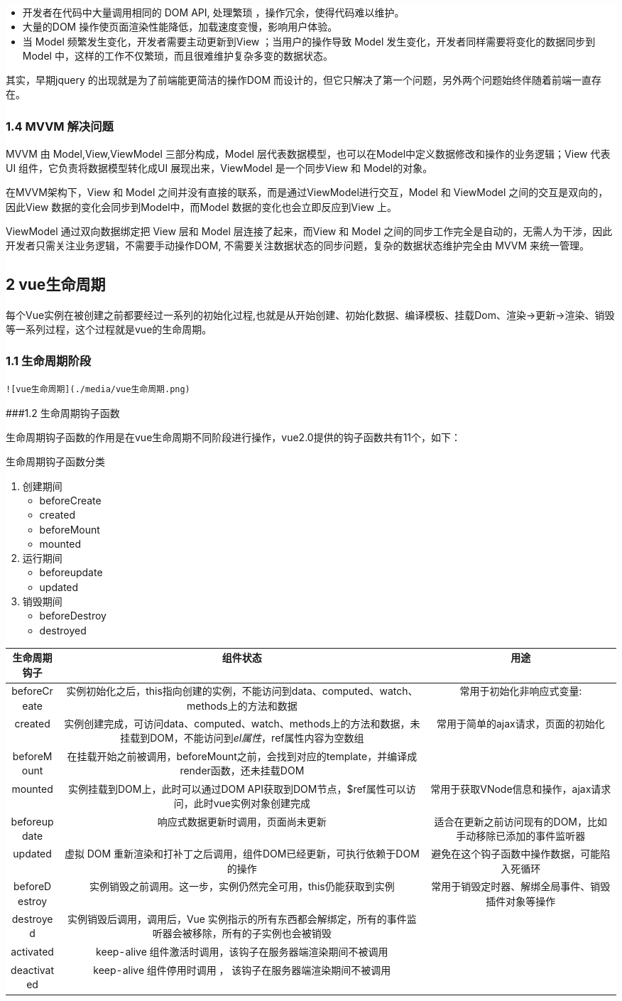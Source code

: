 - 开发者在代码中大量调用相同的 DOM API, 处理繁琐 ，操作冗余，使得代码难以维护。
- 大量的DOM 操作使页面渲染性能降低，加载速度变慢，影响用户体验。
- 当 Model 频繁发生变化，开发者需要主动更新到View ；当用户的操作导致 Model 发生变化，开发者同样需要将变化的数据同步到Model 中，这样的工作不仅繁琐，而且很难维护复杂多变的数据状态。

其实，早期jquery 的出现就是为了前端能更简洁的操作DOM 而设计的，但它只解决了第一个问题，另外两个问题始终伴随着前端一直存在。

### 1.4 MVVM 解决问题

MVVM 由 Model,View,ViewModel 三部分构成，Model 层代表数据模型，也可以在Model中定义数据修改和操作的业务逻辑；View 代表UI 组件，它负责将数据模型转化成UI 展现出来，ViewModel 是一个同步View 和 Model的对象。

在MVVM架构下，View 和 Model 之间并没有直接的联系，而是通过ViewModel进行交互，Model 和 ViewModel 之间的交互是双向的， 因此View 数据的变化会同步到Model中，而Model 数据的变化也会立即反应到View 上。

ViewModel 通过双向数据绑定把 View 层和 Model 层连接了起来，而View 和 Model 之间的同步工作完全是自动的，无需人为干涉，因此开发者只需关注业务逻辑，不需要手动操作DOM, 不需要关注数据状态的同步问题，复杂的数据状态维护完全由 MVVM 来统一管理。





## 2 vue生命周期

​	每个Vue实例在被创建之前都要经过一系列的初始化过程,也就是从开始创建、初始化数据、编译模板、挂载Dom、渲染→更新→渲染、销毁等一系列过程，这个过程就是vue的生命周期。 

### 1.1 生命周期阶段

```
![vue生命周期](./media/vue生命周期.png)
```

###1.2 生命周期钩子函数

生命周期钩子函数的作用是在vue生命周期不同阶段进行操作，vue2.0提供的钩子函数共有11个，如下：

生命周期钩子函数分类

1. 创建期间
   * beforeCreate
   * created
   * beforeMount
   * mounted
2. 运行期间
   * beforeupdate
   * updated
3. 销毁期间
   * beforeDestroy
   * destroyed

| 生命周期钩子  |                           组件状态                           |                            用途                             |
| :-----------: | :----------------------------------------------------------: | :---------------------------------------------------------: |
| beforeCreate  | 实例初始化之后，this指向创建的实例，不能访问到data、computed、watch、methods上的方法和数据 |                  常用于初始化非响应式变量:                  |
|    created    | 实例创建完成，可访问data、computed、watch、methods上的方法和数据，未挂载到DOM，不能访问到$el属性，$ref属性内容为空数组 |             常用于简单的ajax请求，页面的初始化              |
|  beforeMount  | 在挂载开始之前被调用，beforeMount之前，会找到对应的template，并编译成render函数，还未挂载DOM |                                                             |
|    mounted    | 实例挂载到DOM上，此时可以通过DOM API获取到DOM节点，$ref属性可以访问，此时vue实例对象创建完成 |             常用于获取VNode信息和操作，ajax请求             |
| beforeupdate  |              响应式数据更新时调用，页面尚未更新              | 适合在更新之前访问现有的DOM，比如手动移除已添加的事件监听器 |
|    updated    | 虚拟 DOM 重新渲染和打补丁之后调用，组件DOM已经更新，可执行依赖于DOM的操作 |        避免在这个钩子函数中操作数据，可能陷入死循环         |
| beforeDestroy | 实例销毁之前调用。这一步，实例仍然完全可用，this仍能获取到实例 |     常用于销毁定时器、解绑全局事件、销毁插件对象等操作      |
|   destroyed   | 实例销毁后调用，调用后，Vue 实例指示的所有东西都会解绑定，所有的事件监听器会被移除，所有的子实例也会被销毁 |                                                             |
|   activated   | keep-alive 组件激活时调用，该钩子在服务器端渲染期间不被调用  |                                                             |
|  deactivated  | keep-alive 组件停用时调用 ， 该钩子在服务器端渲染期间不被调用 |                                                             |